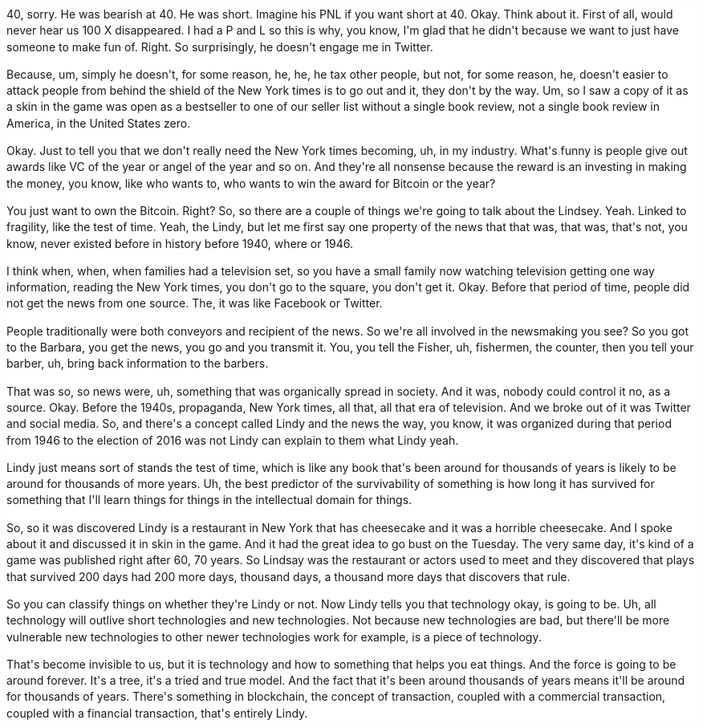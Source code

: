 40, sorry. He was bearish at 40. He was short. Imagine his PNL if you want short at 40. Okay. Think about it. First of all, would never hear us 100 X disappeared. I had a P and L so this is why, you know, I'm glad that he didn't because we want to just have someone to make fun of. Right. So surprisingly, he doesn't engage me in Twitter.

Because, um, simply he doesn't, for some reason, he, he, he tax other people, but not, for some reason, he, doesn't easier to attack people from behind the shield of the New York times is to go out and it, they don't by the way. Um, so I saw a copy of it as a skin in the game was open as a bestseller to one of our seller list without a single book review, not a single book review in America, in the United States zero.

Okay. Just to tell you that we don't really need the New York times becoming, uh, in my industry. What's funny is people give out awards like VC of the year or angel of the year and so on. And they're all nonsense because the reward is an investing in making the money, you know, like who wants to, who wants to win the award for Bitcoin or the year?

You just want to own the Bitcoin. Right? So, so there are a couple of things we're going to talk about the Lindsey. Yeah. Linked to fragility, like the test of time. Yeah, the Lindy, but let me first say one property of the news that that was, that was, that's not, you know, never existed before in history before 1940, where or 1946.

I think when, when, when families had a television set, so you have a small family now watching television getting one way information, reading the New York times, you don't go to the square, you don't get it. Okay. Before that period of time, people did not get the news from one source. The, it was like Facebook or Twitter.

People traditionally were both conveyors and recipient of the news. So we're all involved in the newsmaking you see? So you got to the Barbara, you get the news, you go and you transmit it. You, you tell the Fisher, uh, fishermen, the counter, then you tell your barber, uh, bring back information to the barbers.

That was so, so news were, uh, something that was organically spread in society. And it was, nobody could control it no, as a source. Okay. Before the 1940s, propaganda, New York times, all that, all that era of television. And we broke out of it was Twitter and social media. So, and there's a concept called Lindy and the news the way, you know, it was organized during that period from 1946 to the election of 2016 was not Lindy can explain to them what Lindy yeah.

Lindy just means sort of stands the test of time, which is like any book that's been around for thousands of years is likely to be around for thousands of more years. Uh, the best predictor of the survivability of something is how long it has survived for something that I'll learn things for things in the intellectual domain for things.

So, so it was discovered Lindy is a restaurant in New York that has cheesecake and it was a horrible cheesecake. And I spoke about it and discussed it in skin in the game. And it had the great idea to go bust on the Tuesday. The very same day, it's kind of a game was published right after 60, 70 years. So Lindsay was the restaurant or actors used to meet and they discovered that plays that survived 200 days had 200 more days, thousand days, a thousand more days that discovers that rule.

So you can classify things on whether they're Lindy or not. Now Lindy tells you that technology okay, is going to be. Uh, all technology will outlive short technologies and new technologies. Not because new technologies are bad, but there'll be more vulnerable new technologies to other newer technologies work for example, is a piece of technology.

That's become invisible to us, but it is technology and how to something that helps you eat things. And the force is going to be around forever. It's a tree, it's a tried and true model. And the fact that it's been around thousands of years means it'll be around for thousands of years. There's something in blockchain, the concept of transaction, coupled with a commercial transaction, coupled with a financial transaction, that's entirely Lindy.

